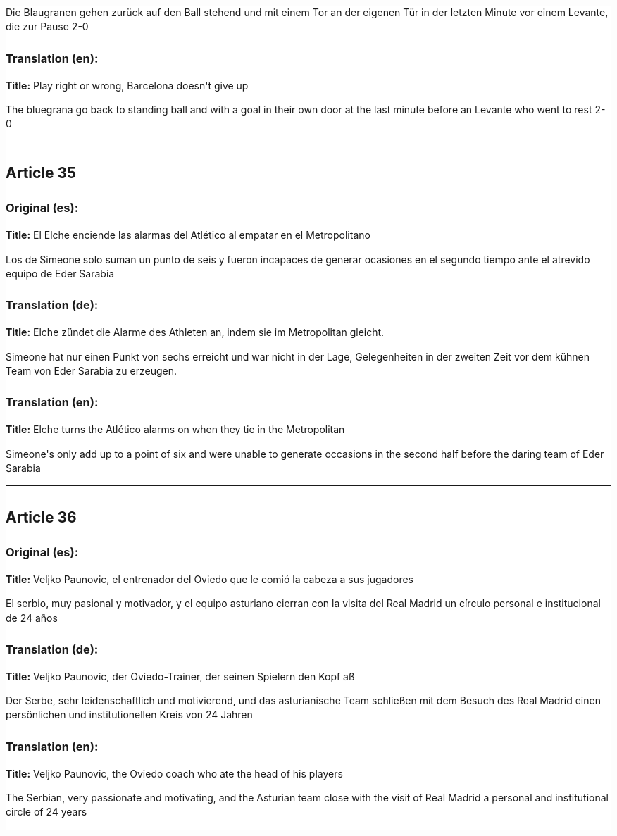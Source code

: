 Die Blaugranen gehen zurück auf den Ball stehend und mit einem Tor an der eigenen Tür in der letzten Minute vor einem Levante, die zur Pause 2-0

### Translation (en):
**Title:** Play right or wrong, Barcelona doesn't give up

The bluegrana go back to standing ball and with a goal in their own door at the last minute before an Levante who went to rest 2-0

---

## Article 35
### Original (es):
**Title:** El Elche enciende las alarmas del Atlético al empatar en el Metropolitano

Los de Simeone solo suman un punto de seis y fueron incapaces de generar ocasiones en el segundo tiempo ante el atrevido equipo de Eder Sarabia

### Translation (de):
**Title:** Elche zündet die Alarme des Athleten an, indem sie im Metropolitan gleicht.

Simeone hat nur einen Punkt von sechs erreicht und war nicht in der Lage, Gelegenheiten in der zweiten Zeit vor dem kühnen Team von Eder Sarabia zu erzeugen.

### Translation (en):
**Title:** Elche turns the Atlético alarms on when they tie in the Metropolitan

Simeone's only add up to a point of six and were unable to generate occasions in the second half before the daring team of Eder Sarabia

---

## Article 36
### Original (es):
**Title:** Veljko Paunovic, el entrenador del Oviedo que le comió la cabeza a sus jugadores

El serbio, muy pasional y motivador, y el equipo asturiano cierran con la visita del Real Madrid un círculo personal e institucional de 24 años

### Translation (de):
**Title:** Veljko Paunovic, der Oviedo-Trainer, der seinen Spielern den Kopf aß

Der Serbe, sehr leidenschaftlich und motivierend, und das asturianische Team schließen mit dem Besuch des Real Madrid einen persönlichen und institutionellen Kreis von 24 Jahren

### Translation (en):
**Title:** Veljko Paunovic, the Oviedo coach who ate the head of his players

The Serbian, very passionate and motivating, and the Asturian team close with the visit of Real Madrid a personal and institutional circle of 24 years

---